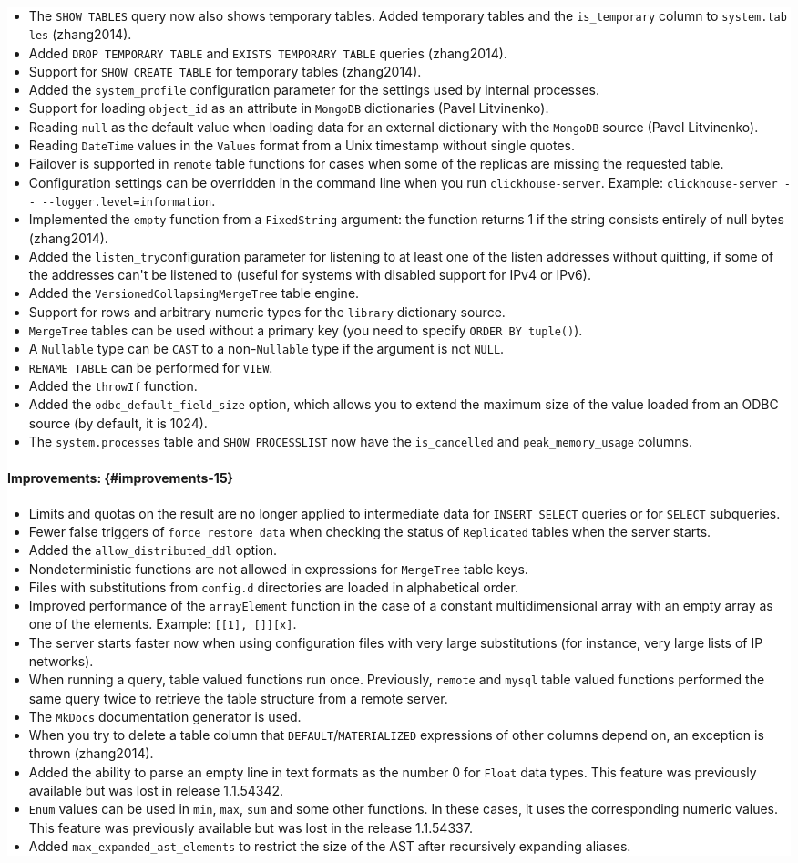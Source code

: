 - The `SHOW TABLES` query now also shows temporary tables. Added temporary tables and the `is_temporary` column to `system.tables` (zhang2014).
- Added `DROP TEMPORARY TABLE` and `EXISTS TEMPORARY TABLE` queries (zhang2014).
- Support for `SHOW CREATE TABLE` for temporary tables (zhang2014).
- Added the `system_profile` configuration parameter for the settings used by internal processes.
- Support for loading `object_id` as an attribute in `MongoDB` dictionaries (Pavel Litvinenko).
- Reading `null` as the default value when loading data for an external dictionary with the `MongoDB` source (Pavel Litvinenko).
- Reading `DateTime` values in the `Values` format from a Unix timestamp without single quotes.
- Failover is supported in `remote` table functions for cases when some of the replicas are missing the requested table.
- Configuration settings can be overridden in the command line when you run `clickhouse-server`. Example: `clickhouse-server -- --logger.level=information`.
- Implemented the `empty` function from a `FixedString` argument: the function returns 1 if the string consists entirely of null bytes (zhang2014).
- Added the `listen_try`configuration parameter for listening to at least one of the listen addresses without quitting, if some of the addresses can't be listened to (useful for systems with disabled support for IPv4 or IPv6).
- Added the `VersionedCollapsingMergeTree` table engine.
- Support for rows and arbitrary numeric types for the `library` dictionary source.
- `MergeTree` tables can be used without a primary key (you need to specify `ORDER BY tuple()`).
- A `Nullable` type can be `CAST` to a non-`Nullable` type if the argument is not `NULL`.
- `RENAME TABLE` can be performed for `VIEW`.
- Added the `throwIf` function.
- Added the `odbc_default_field_size` option, which allows you to extend the maximum size of the value loaded from an ODBC source (by default, it is 1024).
- The `system.processes` table and `SHOW PROCESSLIST` now have the `is_cancelled` and `peak_memory_usage` columns.

#### Improvements: {#improvements-15}

- Limits and quotas on the result are no longer applied to intermediate data for `INSERT SELECT` queries or for `SELECT` subqueries.
- Fewer false triggers of `force_restore_data` when checking the status of `Replicated` tables when the server starts.
- Added the `allow_distributed_ddl` option.
- Nondeterministic functions are not allowed in expressions for `MergeTree` table keys.
- Files with substitutions from `config.d` directories are loaded in alphabetical order.
- Improved performance of the `arrayElement` function in the case of a constant multidimensional array with an empty array as one of the elements. Example: `[[1], []][x]`.
- The server starts faster now when using configuration files with very large substitutions (for instance, very large lists of IP networks).
- When running a query, table valued functions run once. Previously, `remote` and `mysql` table valued functions performed the same query twice to retrieve the table structure from a remote server.
- The `MkDocs` documentation generator is used.
- When you try to delete a table column that `DEFAULT`/`MATERIALIZED` expressions of other columns depend on, an exception is thrown (zhang2014).
- Added the ability to parse an empty line in text formats as the number 0 for `Float` data types. This feature was previously available but was lost in release 1.1.54342.
- `Enum` values can be used in `min`, `max`, `sum` and some other functions. In these cases, it uses the corresponding numeric values. This feature was previously available but was lost in the release 1.1.54337.
- Added `max_expanded_ast_elements` to restrict the size of the AST after recursively expanding aliases.
